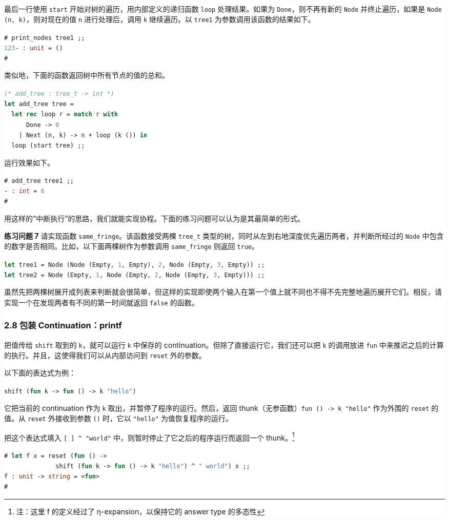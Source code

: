 最后一行使用 `start` 开始对树的遍历，用内部定义的递归函数 `loop` 处理结果。如果为 `Done`，则不再有新的 `Node` 并终止遍历，如果是 `Node (n, k)`，则对现在的值 `n` 进行处理后，调用 `k` 继续遍历。以 `tree1` 为参数调用该函数的结果如下。

````ocaml
# print_nodes tree1 ;;
123- : unit = ()
#
````

类似地，下面的函数返回树中所有节点的值的总和。

````ocaml
(* add_tree : tree_t -> int *)
let add_tree tree =
  let rec loop r = match r with
      Done -> 0
    | Next (n, k) -> n + loop (k ()) in
  loop (start tree) ;;
````

运行效果如下。

````ocaml
# add_tree tree1 ;;
- : int = 6
#
````

用这样的“中断执行”的思路，我们就能实现协程。下面的练习问题可以认为是其最简单的形式。

  
**练习问题 7** 请实现函数 `same_fringe`。该函数接受两棵 `tree_t` 类型的树，同时从左到右地深度优先遍历两者，并判断所经过的 `Node` 中包含的数字是否相同。比如，以下面两棵树作为参数调用 `same_fringe` 则返回 `true`。

````ocaml
let tree1 = Node (Node (Empty, 1, Empty), 2, Node (Empty, 3, Empty)) ;;
let tree2 = Node (Empty, 1, Node (Empty, 2, Node (Empty, 3, Empty))) ;;
````

虽然先把两棵树展开成列表来判断就会很简单，但这样的实现即使两个输入在第一个值上就不同也不得不先完整地遍历展开它们。相反，请实现一个在发现两者有不同的第一时间就返回 `false` 的函数。

### 2.8 包装 Continuation：printf

把值传给 `shift` 取到的 `k`，就可以运行 `k` 中保存的 continuation。但除了直接运行它，我们还可以把 `k` 的调用放进 `fun` 中来推迟之后的计算的执行。并且，这使得我们可以从内部访问到 `reset` 外的参数。

以下面的表达式为例：

````ocaml
shift (fun k -> fun () -> k "hello")
````

它把当前的 continuation 作为 `k` 取出，并暂停了程序的运行。然后，返回 thunk（无参函数）`fun () -> k "hello"` 作为外围的 `reset` 的值。从 `reset` 外接收到参数 `()` 时，它以 `"hello"` 为值恢复程序的运行。

把这个表达式填入 `[ ] ^ "world"` 中，则暂时停止了它之后的程序运行而返回一个 thunk。[^1] 

````ocaml
# let f x = reset (fun () ->
              shift (fun k -> fun () -> k "hello") ^ " world") x ;;
f : unit -> string = <fun>
#
````


[^1]: 注：这里 f 的定义经过了 η-expansion，以保持它的 answer type 的多态性
[^2]: Asai, K. “On Typing Delimited Continuations: Three New Solutions to the Printf Problem,” Higher-Order and Symbolic Computation, Vol. 22, No. 3, pp. 275–291, Kluwer Academic Publishers (September 2009).